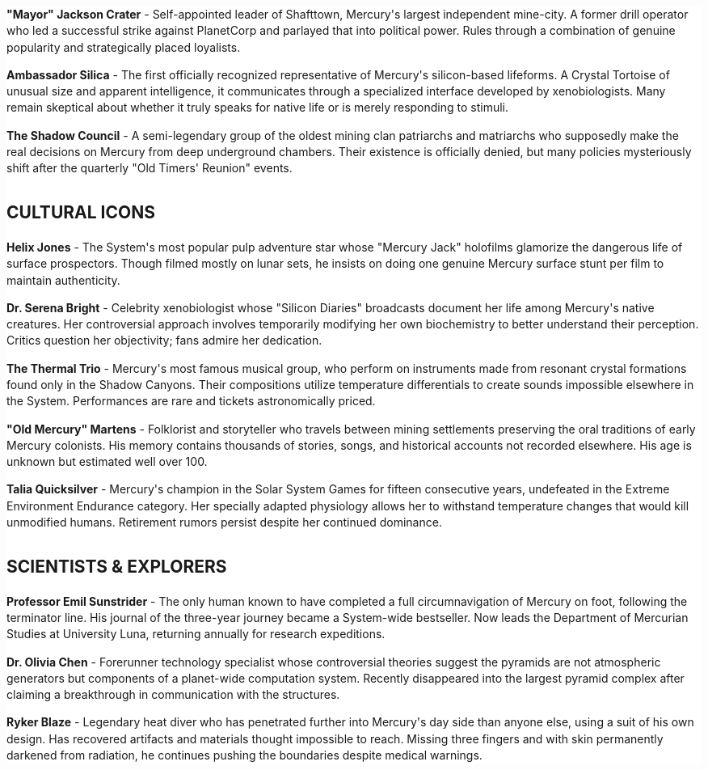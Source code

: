 **"Mayor" Jackson Crater** - Self-appointed leader of Shafttown, Mercury's largest independent mine-city. A former drill operator who led a successful strike against PlanetCorp and parlayed that into political power. Rules through a combination of genuine popularity and strategically placed loyalists.

**Ambassador Silica** - The first officially recognized representative of Mercury's silicon-based lifeforms. A Crystal Tortoise of unusual size and apparent intelligence, it communicates through a specialized interface developed by xenobiologists. Many remain skeptical about whether it truly speaks for native life or is merely responding to stimuli.

**The Shadow Council** - A semi-legendary group of the oldest mining clan patriarchs and matriarchs who supposedly make the real decisions on Mercury from deep underground chambers. Their existence is officially denied, but many policies mysteriously shift after the quarterly "Old Timers' Reunion" events.

## CULTURAL ICONS

**Helix Jones** - The System's most popular pulp adventure star whose "Mercury Jack" holofilms glamorize the dangerous life of surface prospectors. Though filmed mostly on lunar sets, he insists on doing one genuine Mercury surface stunt per film to maintain authenticity.

**Dr. Serena Bright** - Celebrity xenobiologist whose "Silicon Diaries" broadcasts document her life among Mercury's native creatures. Her controversial approach involves temporarily modifying her own biochemistry to better understand their perception. Critics question her objectivity; fans admire her dedication.

**The Thermal Trio** - Mercury's most famous musical group, who perform on instruments made from resonant crystal formations found only in the Shadow Canyons. Their compositions utilize temperature differentials to create sounds impossible elsewhere in the System. Performances are rare and tickets astronomically priced.

**"Old Mercury" Martens** - Folklorist and storyteller who travels between mining settlements preserving the oral traditions of early Mercury colonists. His memory contains thousands of stories, songs, and historical accounts not recorded elsewhere. His age is unknown but estimated well over 100.

**Talia Quicksilver** - Mercury's champion in the Solar System Games for fifteen consecutive years, undefeated in the Extreme Environment Endurance category. Her specially adapted physiology allows her to withstand temperature changes that would kill unmodified humans. Retirement rumors persist despite her continued dominance.

## SCIENTISTS & EXPLORERS

**Professor Emil Sunstrider** - The only human known to have completed a full circumnavigation of Mercury on foot, following the terminator line. His journal of the three-year journey became a System-wide bestseller. Now leads the Department of Mercurian Studies at University Luna, returning annually for research expeditions.

**Dr. Olivia Chen** - Forerunner technology specialist whose controversial theories suggest the pyramids are not atmospheric generators but components of a planet-wide computation system. Recently disappeared into the largest pyramid complex after claiming a breakthrough in communication with the structures.

**Ryker Blaze** - Legendary heat diver who has penetrated further into Mercury's day side than anyone else, using a suit of his own design. Has recovered artifacts and materials thought impossible to reach. Missing three fingers and with skin permanently darkened from radiation, he continues pushing the boundaries despite medical warnings.
